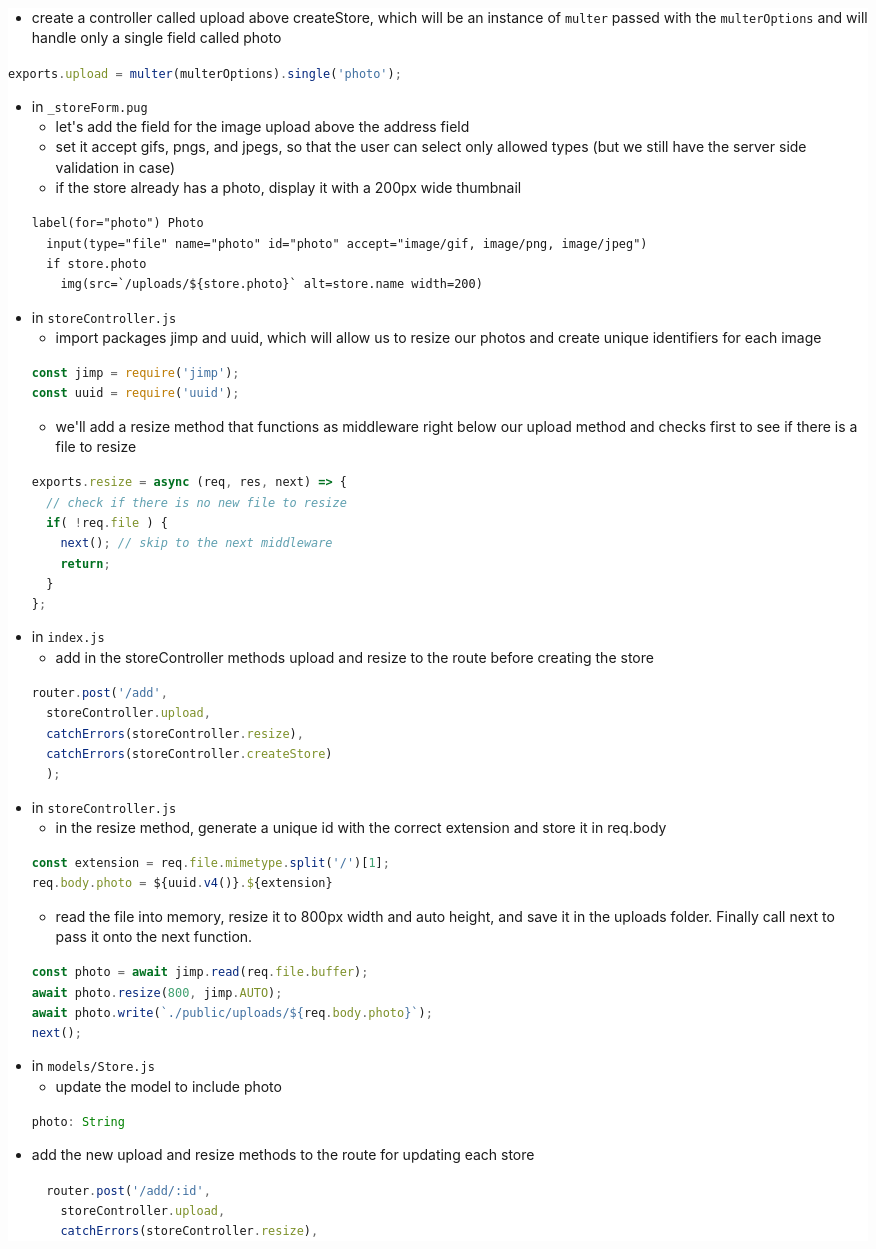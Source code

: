   - create a controller called upload above createStore, which will be an instance of `multer` passed with the `multerOptions` and will handle only a single field called photo
  ```javascript
  exports.upload = multer(multerOptions).single('photo');
  ```
- in `_storeForm.pug`
  - let's add the field for the image upload above the address field
  - set it accept gifs, pngs, and jpegs, so that the user can select only allowed types (but we still have the server side validation in case)
  - if the store already has a photo, display it with a 200px wide thumbnail
  ```pug
  label(for="photo") Photo
    input(type="file" name="photo" id="photo" accept="image/gif, image/png, image/jpeg")
    if store.photo
      img(src=`/uploads/${store.photo}` alt=store.name width=200)
  ```
- in `storeController.js`
  - import packages jimp and uuid, which will allow us to resize our photos and create unique identifiers for each image
  ```javascript
  const jimp = require('jimp');
  const uuid = require('uuid');
  ```
  - we'll add a resize method that functions as middleware right below our upload method and checks first to see if there is a file to resize
  ```javascript
  exports.resize = async (req, res, next) => {
    // check if there is no new file to resize
    if( !req.file ) {
      next(); // skip to the next middleware
      return;
    }
  };
  ```
- in `index.js`
  - add in the storeController methods upload and resize to the route before creating the store
  ```javascript
  router.post('/add', 
    storeController.upload, 
    catchErrors(storeController.resize),
    catchErrors(storeController.createStore)
    );
  ```
- in `storeController.js`
  - in the resize method, generate a unique id with the correct extension and store it in req.body
  ```javascript
  const extension = req.file.mimetype.split('/')[1];
  req.body.photo = ${uuid.v4()}.${extension}
  ```
  - read the file into memory, resize it to 800px width and auto height, and save it in the uploads folder. Finally call next to pass it onto the next function.
  ```javascript
  const photo = await jimp.read(req.file.buffer);
  await photo.resize(800, jimp.AUTO);
  await photo.write(`./public/uploads/${req.body.photo}`);
  next();
  ``` 
- in `models/Store.js`
  - update the model to include photo
  ```javascript
  photo: String
  ```
- add the new upload and resize methods to the route for updating each store
  ```javascript
    router.post('/add/:id', 
      storeController.upload, 
      catchErrors(storeController.resize),
  ```